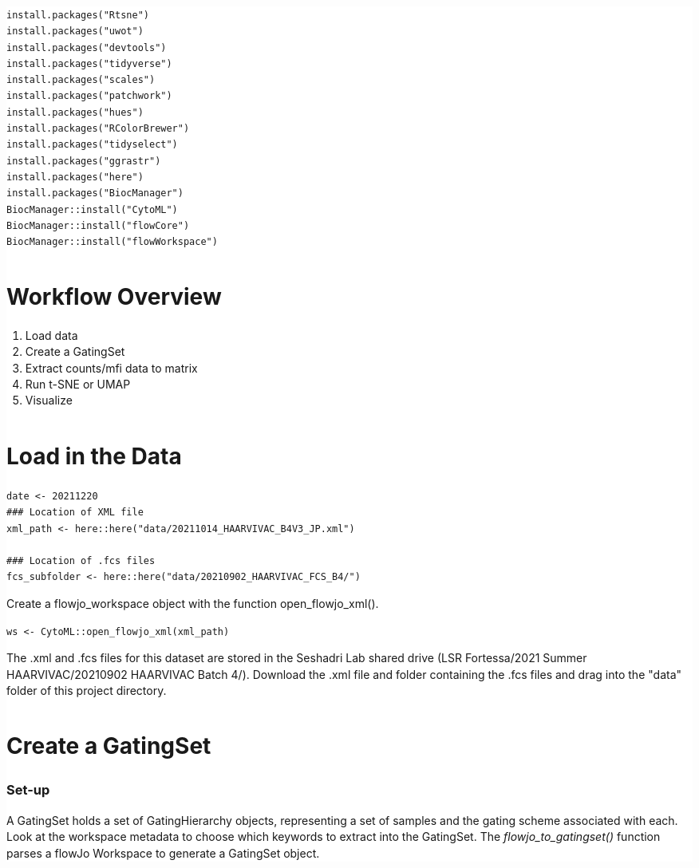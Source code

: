 ```{r eval=, warning=FALSE, include=FALSE}
install.packages("Rtsne")
install.packages("uwot")
install.packages("devtools")
install.packages("tidyverse")
install.packages("scales")
install.packages("patchwork")
install.packages("hues")
install.packages("RColorBrewer")
install.packages("tidyselect")
install.packages("ggrastr")
install.packages("here")
install.packages("BiocManager")
BiocManager::install("CytoML")
BiocManager::install("flowCore")
BiocManager::install("flowWorkspace")
```

# Workflow Overview
1. Load data
2. Create a GatingSet
3. Extract counts/mfi data to matrix
4. Run t-SNE or UMAP
5. Visualize

# Load in the Data

```{r}
date <- 20211220
### Location of XML file
xml_path <- here::here("data/20211014_HAARVIVAC_B4V3_JP.xml")

### Location of .fcs files
fcs_subfolder <- here::here("data/20210902_HAARVIVAC_FCS_B4/")
```

Create a flowjo_workspace object with the function open_flowjo_xml().

```{r}
ws <- CytoML::open_flowjo_xml(xml_path)
```

The .xml and .fcs files for this dataset are stored in the Seshadri Lab shared drive (LSR Fortessa/2021 Summer HAARVIVAC/20210902 HAARVIVAC Batch 4/). Download the .xml file and folder containing the .fcs files and drag into the "data" folder of this project directory.

# Create a GatingSet
### Set-up

A GatingSet holds a set of GatingHierarchy objects, representing a set of samples and the gating scheme associated with each. Look at the workspace metadata to choose which keywords to extract into the GatingSet. The *flowjo_to_gatingset()* function parses a flowJo Workspace to generate a GatingSet object.
